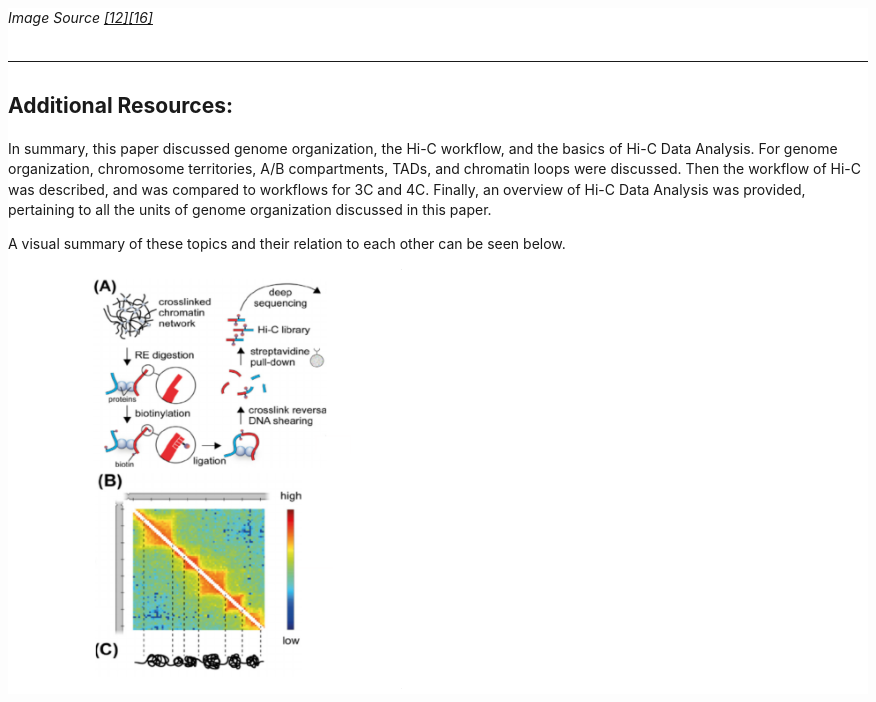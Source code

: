 ###### Image Source [[12]](#organization-and-function-of-the-3d-genome-nature-reviews-genetics-17-661–678)[[16]](#the-energetics-and-physiological-impact-of-cohesin-extrusion-cell-2018-may-17-1735-1165–1178e20)


---
## Additional Resources:

In summary, this paper discussed genome organization, the Hi-C workflow, and the basics of Hi-C Data Analysis. For genome organization, chromosome territories, A/B compartments, TADs, and chromatin loops were discussed. Then the workflow of Hi-C was described, and was compared to workflows for 3C and 4C. Finally, an overview of Hi-C Data Analysis was provided, pertaining to all the units of genome organization discussed in this paper.   

A visual summary of these topics and their relation to each other can be seen below.

<img src="images/summary.png" width="400" height="420" />